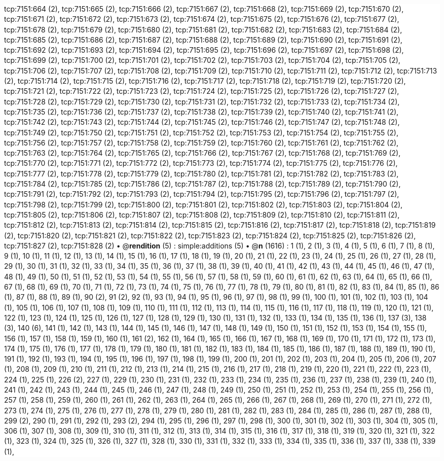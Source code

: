 tcp:7151:664 (2), tcp:7151:665 (2), tcp:7151:666 (2), tcp:7151:667 (2), tcp:7151:668 (2), tcp:7151:669 (2), tcp:7151:670 (2), tcp:7151:671 (2), tcp:7151:672 (2), tcp:7151:673 (2), tcp:7151:674 (2), tcp:7151:675 (2), tcp:7151:676 (2), tcp:7151:677 (2), tcp:7151:678 (2), tcp:7151:679 (2), tcp:7151:680 (2), tcp:7151:681 (2), tcp:7151:682 (2), tcp:7151:683 (2), tcp:7151:684 (2), tcp:7151:685 (2), tcp:7151:686 (2), tcp:7151:687 (2), tcp:7151:688 (2), tcp:7151:689 (2), tcp:7151:690 (2), tcp:7151:691 (2), tcp:7151:692 (2), tcp:7151:693 (2), tcp:7151:694 (2), tcp:7151:695 (2), tcp:7151:696 (2), tcp:7151:697 (2), tcp:7151:698 (2), tcp:7151:699 (2), tcp:7151:700 (2), tcp:7151:701 (2), tcp:7151:702 (2), tcp:7151:703 (2), tcp:7151:704 (2), tcp:7151:705 (2), tcp:7151:706 (2), tcp:7151:707 (2), tcp:7151:708 (2), tcp:7151:709 (2), tcp:7151:710 (2), tcp:7151:711 (2), tcp:7151:712 (2), tcp:7151:713 (2), tcp:7151:714 (2), tcp:7151:715 (2), tcp:7151:716 (2), tcp:7151:717 (2), tcp:7151:718 (2), tcp:7151:719 (2), tcp:7151:720 (2), tcp:7151:721 (2), tcp:7151:722 (2), tcp:7151:723 (2), tcp:7151:724 (2), tcp:7151:725 (2), tcp:7151:726 (2), tcp:7151:727 (2), tcp:7151:728 (2), tcp:7151:729 (2), tcp:7151:730 (2), tcp:7151:731 (2), tcp:7151:732 (2), tcp:7151:733 (2), tcp:7151:734 (2), tcp:7151:735 (2), tcp:7151:736 (2), tcp:7151:737 (2), tcp:7151:738 (2), tcp:7151:739 (2), tcp:7151:740 (2), tcp:7151:741 (2), tcp:7151:742 (2), tcp:7151:743 (2), tcp:7151:744 (2), tcp:7151:745 (2), tcp:7151:746 (2), tcp:7151:747 (2), tcp:7151:748 (2), tcp:7151:749 (2), tcp:7151:750 (2), tcp:7151:751 (2), tcp:7151:752 (2), tcp:7151:753 (2), tcp:7151:754 (2), tcp:7151:755 (2), tcp:7151:756 (2), tcp:7151:757 (2), tcp:7151:758 (2), tcp:7151:759 (2), tcp:7151:760 (2), tcp:7151:761 (2), tcp:7151:762 (2), tcp:7151:763 (2), tcp:7151:764 (2), tcp:7151:765 (2), tcp:7151:766 (2), tcp:7151:767 (2), tcp:7151:768 (2), tcp:7151:769 (2), tcp:7151:770 (2), tcp:7151:771 (2), tcp:7151:772 (2), tcp:7151:773 (2), tcp:7151:774 (2), tcp:7151:775 (2), tcp:7151:776 (2), tcp:7151:777 (2), tcp:7151:778 (2), tcp:7151:779 (2), tcp:7151:780 (2), tcp:7151:781 (2), tcp:7151:782 (2), tcp:7151:783 (2), tcp:7151:784 (2), tcp:7151:785 (2), tcp:7151:786 (2), tcp:7151:787 (2), tcp:7151:788 (2), tcp:7151:789 (2), tcp:7151:790 (2), tcp:7151:791 (2), tcp:7151:792 (2), tcp:7151:793 (2), tcp:7151:794 (2), tcp:7151:795 (2), tcp:7151:796 (2), tcp:7151:797 (2), tcp:7151:798 (2), tcp:7151:799 (2), tcp:7151:800 (2), tcp:7151:801 (2), tcp:7151:802 (2), tcp:7151:803 (2), tcp:7151:804 (2), tcp:7151:805 (2), tcp:7151:806 (2), tcp:7151:807 (2), tcp:7151:808 (2), tcp:7151:809 (2), tcp:7151:810 (2), tcp:7151:811 (2), tcp:7151:812 (2), tcp:7151:813 (2), tcp:7151:814 (2), tcp:7151:815 (2), tcp:7151:816 (2), tcp:7151:817 (2), tcp:7151:818 (2), tcp:7151:819 (2), tcp:7151:820 (2), tcp:7151:821 (2), tcp:7151:822 (2), tcp:7151:823 (2), tcp:7151:824 (2), tcp:7151:825 (2), tcp:7151:826 (2), tcp:7151:827 (2), tcp:7151:828 (2)  •  @__rendition__ (5) : simple:additions (5)  •  @__n__ (1616) : 1 (1), 2 (1), 3 (1), 4 (1), 5 (1), 6 (1), 7 (1), 8 (1), 9 (1), 10 (1), 11 (1), 12 (1), 13 (1), 14 (1), 15 (1), 16 (1), 17 (1), 18 (1), 19 (1), 20 (1), 21 (1), 22 (1), 23 (1), 24 (1), 25 (1), 26 (1), 27 (1), 28 (1), 29 (1), 30 (1), 31 (1), 32 (1), 33 (1), 34 (1), 35 (1), 36 (1), 37 (1), 38 (1), 39 (1), 40 (1), 41 (1), 42 (1), 43 (1), 44 (1), 45 (1), 46 (1), 47 (1), 48 (1), 49 (1), 50 (1), 51 (1), 52 (1), 53 (1), 54 (1), 55 (1), 56 (1), 57 (1), 58 (1), 59 (1), 60 (1), 61 (1), 62 (1), 63 (1), 64 (1), 65 (1), 66 (1), 67 (1), 68 (1), 69 (1), 70 (1), 71 (1), 72 (1), 73 (1), 74 (1), 75 (1), 76 (1), 77 (1), 78 (1), 79 (1), 80 (1), 81 (1), 82 (1), 83 (1), 84 (1), 85 (1), 86 (1), 87 (1), 88 (1), 89 (1), 90 (2), 91 (2), 92 (1), 93 (1), 94 (1), 95 (1), 96 (1), 97 (1), 98 (1), 99 (1), 100 (1), 101 (1), 102 (1), 103 (1), 104 (1), 105 (1), 106 (1), 107 (1), 108 (1), 109 (1), 110 (1), 111 (1), 112 (1), 113 (1), 114 (1), 115 (1), 116 (1), 117 (1), 118 (1), 119 (1), 120 (1), 121 (1), 122 (1), 123 (1), 124 (1), 125 (1), 126 (1), 127 (1), 128 (1), 129 (1), 130 (1), 131 (1), 132 (1), 133 (1), 134 (1), 135 (1), 136 (1), 137 (3), 138 (3), 140 (6), 141 (1), 142 (1), 143 (1), 144 (1), 145 (1), 146 (1), 147 (1), 148 (1), 149 (1), 150 (1), 151 (1), 152 (1), 153 (1), 154 (1), 155 (1), 156 (1), 157 (1), 158 (1), 159 (1), 160 (1), 161 (2), 162 (1), 164 (1), 165 (1), 166 (1), 167 (1), 168 (1), 169 (1), 170 (1), 171 (1), 172 (1), 173 (1), 174 (1), 175 (1), 176 (1), 177 (1), 178 (1), 179 (1), 180 (1), 181 (1), 182 (1), 183 (1), 184 (1), 185 (1), 186 (1), 187 (1), 188 (1), 189 (1), 190 (1), 191 (1), 192 (1), 193 (1), 194 (1), 195 (1), 196 (1), 197 (1), 198 (1), 199 (1), 200 (1), 201 (1), 202 (1), 203 (1), 204 (1), 205 (1), 206 (1), 207 (1), 208 (1), 209 (1), 210 (1), 211 (1), 212 (1), 213 (1), 214 (1), 215 (1), 216 (1), 217 (1), 218 (1), 219 (1), 220 (1), 221 (1), 222 (1), 223 (1), 224 (1), 225 (1), 226 (2), 227 (1), 229 (1), 230 (1), 231 (1), 232 (1), 233 (1), 234 (1), 235 (1), 236 (1), 237 (1), 238 (1), 239 (1), 240 (1), 241 (1), 242 (1), 243 (1), 244 (1), 245 (1), 246 (1), 247 (1), 248 (1), 249 (1), 250 (1), 251 (1), 252 (1), 253 (1), 254 (1), 255 (1), 256 (1), 257 (1), 258 (1), 259 (1), 260 (1), 261 (1), 262 (1), 263 (1), 264 (1), 265 (1), 266 (1), 267 (1), 268 (1), 269 (1), 270 (1), 271 (1), 272 (1), 273 (1), 274 (1), 275 (1), 276 (1), 277 (1), 278 (1), 279 (1), 280 (1), 281 (1), 282 (1), 283 (1), 284 (1), 285 (1), 286 (1), 287 (1), 288 (1), 299 (2), 290 (1), 291 (1), 292 (1), 293 (2), 294 (1), 295 (1), 296 (1), 297 (1), 298 (1), 300 (1), 301 (1), 302 (1), 303 (1), 304 (1), 305 (1), 306 (1), 307 (1), 308 (1), 309 (1), 310 (1), 311 (1), 312 (1), 313 (1), 314 (1), 315 (1), 316 (1), 317 (1), 318 (1), 319 (1), 320 (1), 321 (1), 322 (1), 323 (1), 324 (1), 325 (1), 326 (1), 327 (1), 328 (1), 330 (1), 331 (1), 332 (1), 333 (1), 334 (1), 335 (1), 336 (1), 337 (1), 338 (1), 339 (1),